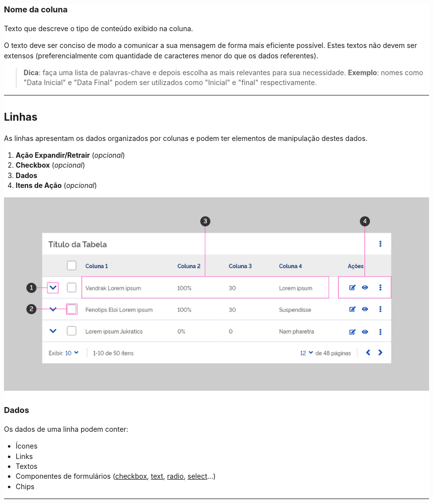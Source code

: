 ### Nome da coluna

Texto que descreve o tipo de conteúdo exibido na coluna.

O texto deve ser conciso de modo a comunicar a sua mensagem de forma mais eficiente possível. Estes textos não devem ser extensos (preferencialmente com quantidade de caracteres menor do que os dados referentes).

> **Dica**: faça uma lista de palavras-chave e depois escolha as mais relevantes para sua necessidade.
> **Exemplo**: nomes como "Data Inicial" e "Data Final" podem ser utilizados como "Inicial" e "final" respectivamente.

---

## Linhas

As linhas apresentam os dados organizados por colunas e podem ter elementos de manipulação destes dados.

1. **Ação Expandir/Retrair** (_opcional_)
2. **Checkbox** (_opcional_)
3. **Dados**
4. **Itens de Ação** (_opcional_)

![Linha](../../assets/images/components_img/tabela/linha.png)

### Dados

Os dados de uma linha podem conter:

- Ícones
- Links
- Textos
- Componentes de formulários ([checkbox](#), [text](#), [radio](#), [select](#)...)
- Chips

---